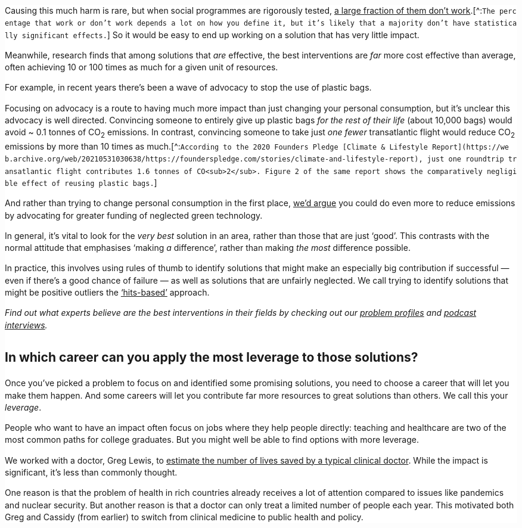 Causing this much harm is rare, but when social programmes are rigorously tested, [a large fraction of them don’t work](https://80000hours.org/articles/effective-social-program/).[^:`The percentage that work or don’t work depends a lot on how you define it, but it’s likely that a majority don’t have statistically significant effects.`] So it would be easy to end up working on a solution that has very little impact.

Meanwhile, research finds that among solutions that _are_ effective, the best interventions are _far_ more cost effective than average, often achieving 10 or 100 times as much for a given unit of resources.

For example, in recent years there’s been a wave of advocacy to stop the use of plastic bags.

Focusing on advocacy is a route to having much more impact than just changing your personal consumption, but it’s unclear this advocacy is well directed. Convincing someone to entirely give up plastic bags _for the rest of their life_ (about 10,000 bags) would avoid ~ 0.1 tonnes of CO<sub>2</sub> emissions. In contrast, convincing someone to take just _one fewer_ transatlantic flight would reduce CO<sub>2</sub> emissions by more than 10 times as much.[^:`According to the 2020 Founders Pledge [Climate & Lifestyle Report](https://web.archive.org/web/20210531030638/https://founderspledge.com/stories/climate-and-lifestyle-report), just one roundtrip transatlantic flight contributes 1.6 tonnes of CO<sub>2</sub>. Figure 2 of the same report shows the comparatively negligible effect of reusing plastic bags.`]

And rather than trying to change personal consumption in the first place, [we’d argue](https://80000hours.org/career-reviews/#ea-climate-change-careers) you could do even more to reduce emissions by advocating for greater funding of neglected green technology.

In general, it’s vital to look for the _very best_ solution in an area, rather than those that are just ‘good’. This contrasts with the normal attitude that emphasises ‘making _a_ difference’, rather than making _the most_ difference possible.

In practice, this involves using rules of thumb to identify solutions that might make an especially big contribution if successful — even if there’s a good chance of failure — as well as solutions that are unfairly neglected. We call trying to identify solutions that might be positive outliers the [‘hits-based’](https://www.openphilanthropy.org/blog/hits-based-giving) approach.

_Find out what experts believe are the best interventions in their fields by checking out our [problem profiles](http://80000hours.org/problem-profiles/) and [podcast interviews](http://80000hours.org/podcast)._

## In which career can you apply the most leverage to those solutions?

Once you’ve picked a problem to focus on and identified some promising solutions, you need to choose a career that will let you make them happen. And some careers will let you contribute far more resources to great solutions than others. We call this your _leverage_.

People who want to have an impact often focus on jobs where they help people directly: teaching and healthcare are two of the most common paths for college graduates. But you might well be able to find options with more leverage.

We worked with a doctor, Greg Lewis, to [estimate the number of lives saved by a typical clinical doctor](https://80000hours.org/2012/08/how-many-lives-does-a-doctor-save/). While the impact is significant, it’s less than commonly thought.

One reason is that the problem of health in rich countries already receives a lot of attention compared to issues like pandemics and nuclear security. But another reason is that a doctor can only treat a limited number of people each year. This motivated both Greg and Cassidy (from earlier) to switch from clinical medicine to public health and policy.
